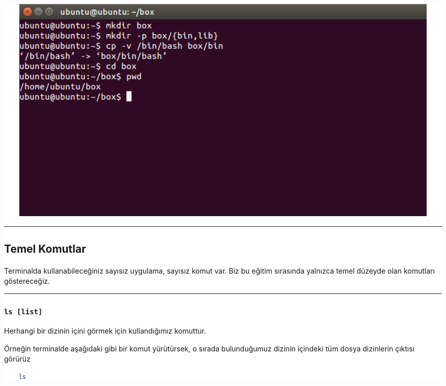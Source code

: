 <p align="center">
	<img alt="bash" src="/images/hafta-1/1.png" width="800">
</p>

---

## Temel Komutlar

Terminalda kullanabileceğiniz sayısız uygulama, sayısız komut var. Biz bu eğitim sırasında yalnızca temel düzeyde olan komutları göstereceğiz.

---

### `ls [list]`

Herhangi bir dizinin içini görmek için kullandığımız komuttur.

Örneğin terminalde aşağıdaki gibi bir komut yürütürsek, o sırada bulunduğumuz dizinin içindeki tüm dosya dizinlerin çıktısı görürüz

```bash
	ls
```

<p align="center">